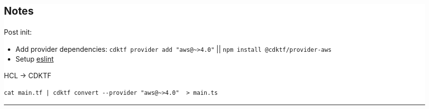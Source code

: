 
## Notes

Post init:

- Add provider dependencies: `cdktf provider add "aws@~>4.0"` || `npm install @cdktf/provider-aws`
- Setup [eslint](https://typescript-eslint.io/getting-started)

HCL -> CDKTF

```shell
cat main.tf | cdktf convert --provider "aws@~>4.0"  > main.ts
```

---
